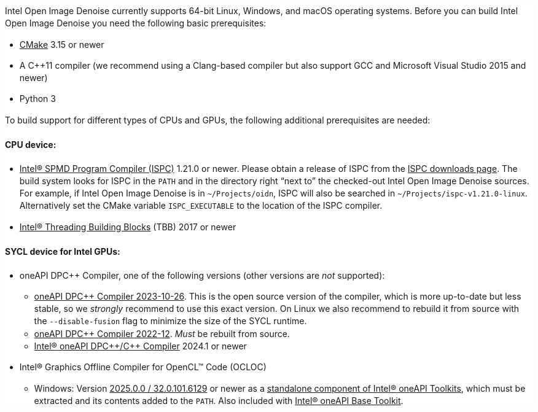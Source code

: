 Intel Open Image Denoise currently supports 64-bit Linux, Windows, and
macOS operating systems. Before you can build Intel Open Image Denoise
you need the following basic prerequisites:

  - [CMake](http://www.cmake.org) 3.15 or newer

  - A C++11 compiler (we recommend using a Clang-based compiler but also
    support GCC and Microsoft Visual Studio 2015 and newer)

  - Python 3

To build support for different types of CPUs and GPUs, the following
additional prerequisites are needed:

#### CPU device:

  - [Intel® SPMD Program Compiler (ISPC)](http://ispc.github.io) 1.21.0
    or newer. Please obtain a release of ISPC from the [ISPC downloads
    page](https://ispc.github.io/downloads.html). The build system looks
    for ISPC in the `PATH` and in the directory right “next to” the
    checked-out Intel Open Image Denoise sources. For example, if Intel
    Open Image Denoise is in `~/Projects/oidn`, ISPC will also be
    searched in `~/Projects/ispc-v1.21.0-linux`. Alternatively set the
    CMake variable `ISPC_EXECUTABLE` to the location of the ISPC
    compiler.

  - [Intel® Threading Building
    Blocks](https://github.com/oneapi-src/oneTBB) (TBB) 2017 or newer

#### SYCL device for Intel GPUs:

  - oneAPI DPC++ Compiler, one of the following versions (other versions
    are *not* supported):
    
      - [oneAPI DPC++
        Compiler 2023-10-26](https://github.com/intel/llvm/releases/tag/nightly-2023-10-26).
        This is the open source version of the compiler, which is more
        up-to-date but less stable, so we *strongly* recommend to use
        this exact version. On Linux we also recommend to rebuild it
        from source with the `--disable-fusion` flag to minimize the
        size of the SYCL runtime.
      - [oneAPI DPC++
        Compiler 2022-12](https://github.com/intel/llvm/releases/tag/2022-12).
        *Must* be rebuilt from source.
      - [Intel® oneAPI DPC++/C++
        Compiler](https://www.intel.com/content/www/us/en/developer/tools/oneapi/dpc-compiler.html)
        2024.1 or newer

  - Intel® Graphics Offline Compiler for OpenCL™ Code (OCLOC)
    
      - Windows: Version [2025.0.0
        / 32.0.101.6129](https://registrationcenter-download.intel.com/akdlm/IRC_NAS/7000f8d2-dda8-4dd6-8b63-3917e4476fa5/intel-ocloc-2025.0.0.257_offline.exe)
        or newer as a [standalone component of Intel® oneAPI
        Toolkits](https://www.intel.com/content/www/us/en/developer/articles/tool/oneapi-standalone-components.html),
        which must be extracted and its contents added to the `PATH`.
        Also included with [Intel® oneAPI Base
        Toolkit](https://www.intel.com/content/www/us/en/developer/tools/oneapi/toolkits.html#base-kit).
    